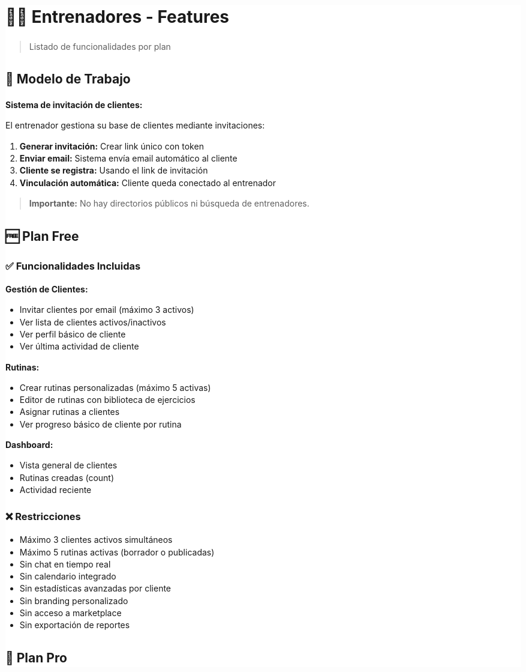 # 👨‍🏫 Entrenadores - Features

> Listado de funcionalidades por plan

## 🔗 Modelo de Trabajo

**Sistema de invitación de clientes:**

El entrenador gestiona su base de clientes mediante invitaciones:

1. **Generar invitación:** Crear link único con token
2. **Enviar email:** Sistema envía email automático al cliente
3. **Cliente se registra:** Usando el link de invitación
4. **Vinculación automática:** Cliente queda conectado al entrenador

> **Importante:** No hay directorios públicos ni búsqueda de entrenadores.

## 🆓 Plan Free

### ✅ Funcionalidades Incluidas

**Gestión de Clientes:**
- Invitar clientes por email (máximo 3 activos)
- Ver lista de clientes activos/inactivos
- Ver perfil básico de cliente
- Ver última actividad de cliente

**Rutinas:**
- Crear rutinas personalizadas (máximo 5 activas)
- Editor de rutinas con biblioteca de ejercicios
- Asignar rutinas a clientes
- Ver progreso básico de cliente por rutina

**Dashboard:**
- Vista general de clientes
- Rutinas creadas (count)
- Actividad reciente

### ❌ Restricciones

- Máximo 3 clientes activos simultáneos
- Máximo 5 rutinas activas (borrador o publicadas)
- Sin chat en tiempo real
- Sin calendario integrado
- Sin estadísticas avanzadas por cliente
- Sin branding personalizado
- Sin acceso a marketplace
- Sin exportación de reportes

## 💼 Plan Pro

